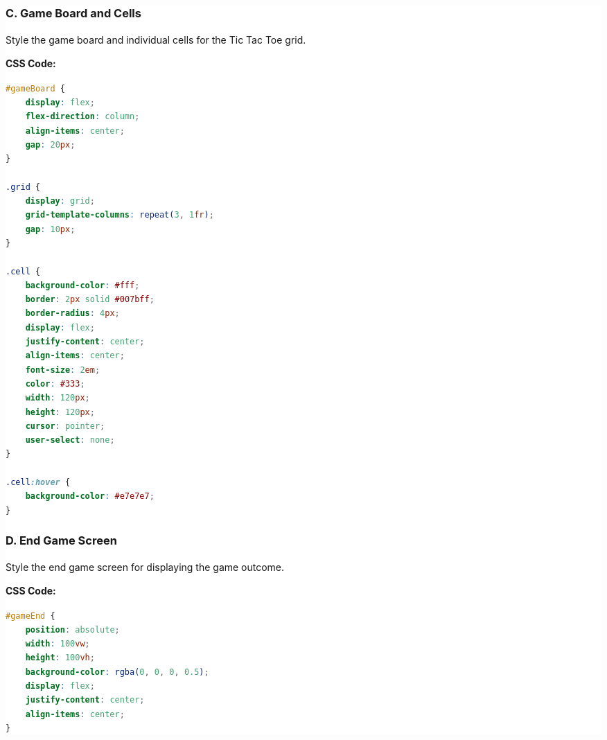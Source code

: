 ### C. Game Board and Cells

Style the game board and individual cells for the Tic Tac Toe grid.

**CSS Code:**
```css
#gameBoard {
    display: flex;
    flex-direction: column;
    align-items: center;
    gap: 20px;
}

.grid {
    display: grid;
    grid-template-columns: repeat(3, 1fr);
    gap: 10px;
}

.cell {
    background-color: #fff;
    border: 2px solid #007bff;
    border-radius: 4px;
    display: flex;
    justify-content: center;
    align-items: center;
    font-size: 2em;
    color: #333;
    width: 120px;
    height: 120px;
    cursor: pointer;
    user-select: none;
}

.cell:hover {
    background-color: #e7e7e7;
}
```
### D. End Game Screen

Style the end game screen for displaying the game outcome.

**CSS Code:**
```css
#gameEnd {
    position: absolute;
    width: 100vw;
    height: 100vh;
    background-color: rgba(0, 0, 0, 0.5);
    display: flex;
    justify-content: center;
    align-items: center;
}
```
